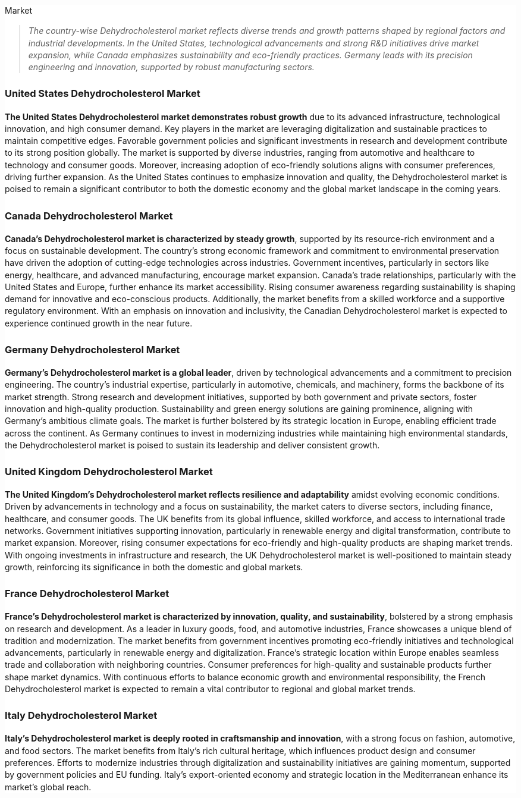Market<br /></span></h1><blockquote><p><em><span class="">The country-wise Dehydrocholesterol market reflects diverse trends and growth patterns shaped by regional factors and industrial developments. In the United States, technological advancements and strong R&amp;D initiatives drive market expansion, while Canada emphasizes sustainability and eco-friendly practices. Germany leads with its precision engineering and innovation, supported by robust manufacturing sectors.</span></em></p></blockquote><h3><strong>United States Dehydrocholesterol Market</strong></h3><p><strong>The United States Dehydrocholesterol market demonstrates robust growth</strong> due to its advanced infrastructure, technological innovation, and high consumer demand. Key players in the market are leveraging digitalization and sustainable practices to maintain competitive edges. Favorable government policies and significant investments in research and development contribute to its strong position globally. The market is supported by diverse industries, ranging from automotive and healthcare to technology and consumer goods. Moreover, increasing adoption of eco-friendly solutions aligns with consumer preferences, driving further expansion. As the United States continues to emphasize innovation and quality, the Dehydrocholesterol market is poised to remain a significant contributor to both the domestic economy and the global market landscape in the coming years.</p><h3><strong>Canada Dehydrocholesterol Market</strong></h3><p><strong>Canada&rsquo;s Dehydrocholesterol market is characterized by steady growth</strong>, supported by its resource-rich environment and a focus on sustainable development. The country&rsquo;s strong economic framework and commitment to environmental preservation have driven the adoption of cutting-edge technologies across industries. Government incentives, particularly in sectors like energy, healthcare, and advanced manufacturing, encourage market expansion. Canada&rsquo;s trade relationships, particularly with the United States and Europe, further enhance its market accessibility. Rising consumer awareness regarding sustainability is shaping demand for innovative and eco-conscious products. Additionally, the market benefits from a skilled workforce and a supportive regulatory environment. With an emphasis on innovation and inclusivity, the Canadian Dehydrocholesterol market is expected to experience continued growth in the near future.</p><h3><strong>Germany Dehydrocholesterol Market</strong></h3><p><strong>Germany&rsquo;s Dehydrocholesterol market is a global leader</strong>, driven by technological advancements and a commitment to precision engineering. The country&rsquo;s industrial expertise, particularly in automotive, chemicals, and machinery, forms the backbone of its market strength. Strong research and development initiatives, supported by both government and private sectors, foster innovation and high-quality production. Sustainability and green energy solutions are gaining prominence, aligning with Germany&rsquo;s ambitious climate goals. The market is further bolstered by its strategic location in Europe, enabling efficient trade across the continent. As Germany continues to invest in modernizing industries while maintaining high environmental standards, the Dehydrocholesterol market is poised to sustain its leadership and deliver consistent growth.</p><h3><strong>United Kingdom Dehydrocholesterol Market</strong></h3><p><strong>The United Kingdom&rsquo;s Dehydrocholesterol market reflects resilience and adaptability</strong> amidst evolving economic conditions. Driven by advancements in technology and a focus on sustainability, the market caters to diverse sectors, including finance, healthcare, and consumer goods. The UK benefits from its global influence, skilled workforce, and access to international trade networks. Government initiatives supporting innovation, particularly in renewable energy and digital transformation, contribute to market expansion. Moreover, rising consumer expectations for eco-friendly and high-quality products are shaping market trends. With ongoing investments in infrastructure and research, the UK Dehydrocholesterol market is well-positioned to maintain steady growth, reinforcing its significance in both the domestic and global markets.</p><h3><strong>France Dehydrocholesterol Market</strong></h3><p><strong>France&rsquo;s Dehydrocholesterol market is characterized by innovation, quality, and sustainability</strong>, bolstered by a strong emphasis on research and development. As a leader in luxury goods, food, and automotive industries, France showcases a unique blend of tradition and modernization. The market benefits from government incentives promoting eco-friendly initiatives and technological advancements, particularly in renewable energy and digitalization. France&rsquo;s strategic location within Europe enables seamless trade and collaboration with neighboring countries. Consumer preferences for high-quality and sustainable products further shape market dynamics. With continuous efforts to balance economic growth and environmental responsibility, the French Dehydrocholesterol market is expected to remain a vital contributor to regional and global market trends.</p><h3><strong>Italy Dehydrocholesterol Market</strong></h3><p><strong>Italy&rsquo;s Dehydrocholesterol market is deeply rooted in craftsmanship and innovation</strong>, with a strong focus on fashion, automotive, and food sectors. The market benefits from Italy&rsquo;s rich cultural heritage, which influences product design and consumer preferences. Efforts to modernize industries through digitalization and sustainability initiatives are gaining momentum, supported by government policies and EU funding. Italy&rsquo;s export-oriented economy and strategic location in the Mediterranean enhance its market&rsquo;s global reach.